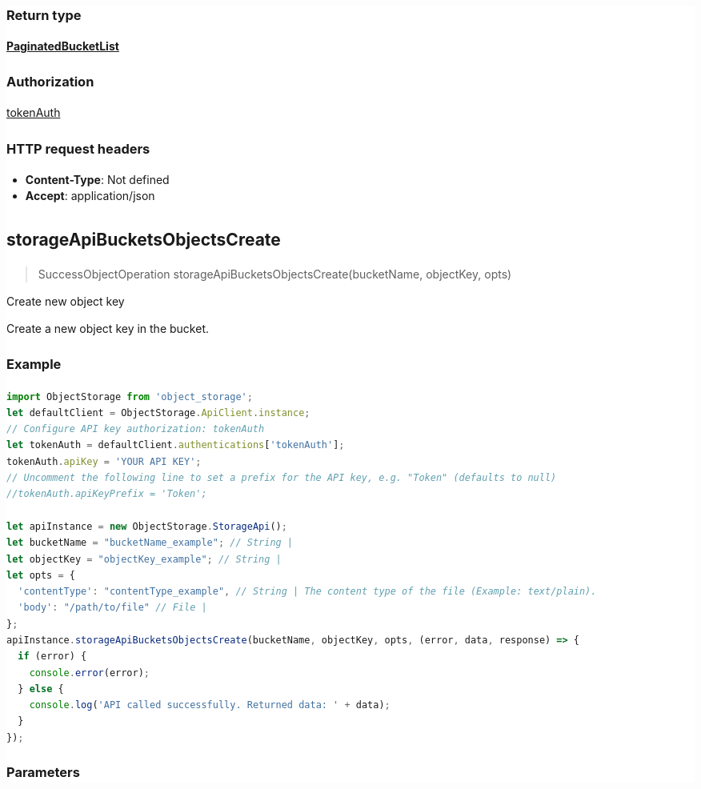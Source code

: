 ### Return type

[**PaginatedBucketList**](PaginatedBucketList.md)

### Authorization

[tokenAuth](../README.md#tokenAuth)

### HTTP request headers

- **Content-Type**: Not defined
- **Accept**: application/json


## storageApiBucketsObjectsCreate

> SuccessObjectOperation storageApiBucketsObjectsCreate(bucketName, objectKey, opts)

Create new object key

Create a new object key in the bucket.

### Example

```javascript
import ObjectStorage from 'object_storage';
let defaultClient = ObjectStorage.ApiClient.instance;
// Configure API key authorization: tokenAuth
let tokenAuth = defaultClient.authentications['tokenAuth'];
tokenAuth.apiKey = 'YOUR API KEY';
// Uncomment the following line to set a prefix for the API key, e.g. "Token" (defaults to null)
//tokenAuth.apiKeyPrefix = 'Token';

let apiInstance = new ObjectStorage.StorageApi();
let bucketName = "bucketName_example"; // String | 
let objectKey = "objectKey_example"; // String | 
let opts = {
  'contentType': "contentType_example", // String | The content type of the file (Example: text/plain).
  'body': "/path/to/file" // File | 
};
apiInstance.storageApiBucketsObjectsCreate(bucketName, objectKey, opts, (error, data, response) => {
  if (error) {
    console.error(error);
  } else {
    console.log('API called successfully. Returned data: ' + data);
  }
});
```

### Parameters
